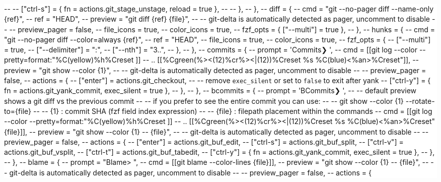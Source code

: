 --       --   ["ctrl-s"]  = { fn = actions.git_stage_unstage, reload = true },
--       -- },
--     },
--     diff = {
--       cmd               = "git --no-pager diff --name-only {ref}",
--       ref               = "HEAD",
--       preview           = "git diff {ref} {file}",
--       -- git-delta is automatically detected as pager, uncomment to disable
--       -- preview_pager = false,
--       file_icons        = true,
--       color_icons       = true,
--       fzf_opts          = { ["--multi"] = true },
--     },
--     hunks = {
--       cmd               = "git --no-pager diff --color=always {ref}",
--       ref               = "HEAD",
--       file_icons        = true,
--       color_icons       = true,
--       fzf_opts          = {
--       ["--multi"] = true,
--       ["--delimiter"] = ":",
--       ["--nth"] = "3..",
--       },
--     },
--     commits = {
--       prompt        = 'Commits❯ ',
--       cmd           = [[git log --color --pretty=format:"%C(yellow)%h%Creset ]]
--           .. [[%Cgreen(%><(12)%cr%><|(12))%Creset %s %C(blue)<%an>%Creset"]],
--       preview       = "git show --color {1}",
--       -- git-delta is automatically detected as pager, uncomment to disable
--       -- preview_pager = false,
--       actions = {
--         ["enter"]   = actions.git_checkout,
--         -- remove `exec_silent` or set to `false` to exit after yank
--         ["ctrl-y"]  = { fn = actions.git_yank_commit, exec_silent = true },
--       },
--     },
--     bcommits = {
--       prompt        = 'BCommits❯ ',
--       -- default preview shows a git diff vs the previous commit
--       -- if you prefer to see the entire commit you can use:
--       --   git show --color {1} --rotate-to={file}
--       --   {1}    : commit SHA (fzf field index expression)
--       --   {file} : filepath placement within the commands
--       cmd           = [[git log --color --pretty=format:"%C(yellow)%h%Creset ]]
--           .. [[%Cgreen(%><(12)%cr%><|(12))%Creset %s %C(blue)<%an>%Creset" {file}]],
--       preview       = "git show --color {1} -- {file}",
--       -- git-delta is automatically detected as pager, uncomment to disable
--       -- preview_pager = false,
--       actions = {
--         ["enter"]   = actions.git_buf_edit,
--         ["ctrl-s"]  = actions.git_buf_split,
--         ["ctrl-v"]  = actions.git_buf_vsplit,
--         ["ctrl-t"]  = actions.git_buf_tabedit,
--         ["ctrl-y"]  = { fn = actions.git_yank_commit, exec_silent = true },
--       },
--     },
--     blame = {
--       prompt        = "Blame> ",
--       cmd           = [[git blame --color-lines {file}]],
--       preview       = "git show --color {1} -- {file}",
--       -- git-delta is automatically detected as pager, uncomment to disable
--       -- preview_pager = false,
--       actions = {